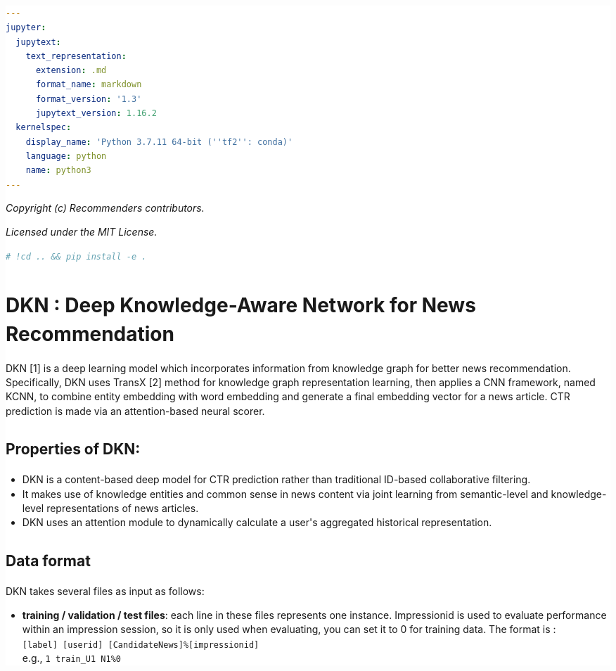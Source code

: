 ```yaml
---
jupyter:
  jupytext:
    text_representation:
      extension: .md
      format_name: markdown
      format_version: '1.3'
      jupytext_version: 1.16.2
  kernelspec:
    display_name: 'Python 3.7.11 64-bit (''tf2'': conda)'
    language: python
    name: python3
---
```


<i>Copyright (c) Recommenders contributors.</i>

<i>Licensed under the MIT License.</i>

```python
# !cd .. && pip install -e .
```


# DKN : Deep Knowledge-Aware Network for News Recommendation

DKN \[1\] is a deep learning model which incorporates information from knowledge graph for better news recommendation. Specifically, DKN uses TransX \[2\] method for knowledge graph representation learning, then applies a CNN framework, named KCNN, to combine entity embedding with word embedding and generate a final embedding vector for a news article. CTR prediction is made via an attention-based neural scorer. 

## Properties of DKN:

- DKN is a content-based deep model for CTR prediction rather than traditional ID-based collaborative filtering. 
- It makes use of knowledge entities and common sense in news content via joint learning from semantic-level and knowledge-level representations of news articles.
- DKN uses an attention module to dynamically calculate a user's aggregated historical representation.


## Data format

DKN takes several files as input as follows:

- **training / validation / test files**: each line in these files represents one instance. Impressionid is used to evaluate performance within an impression session, so it is only used when evaluating, you can set it to 0 for training data. The format is : <br> 
`[label] [userid] [CandidateNews]%[impressionid] `<br> 
e.g., `1 train_U1 N1%0` <br> 
